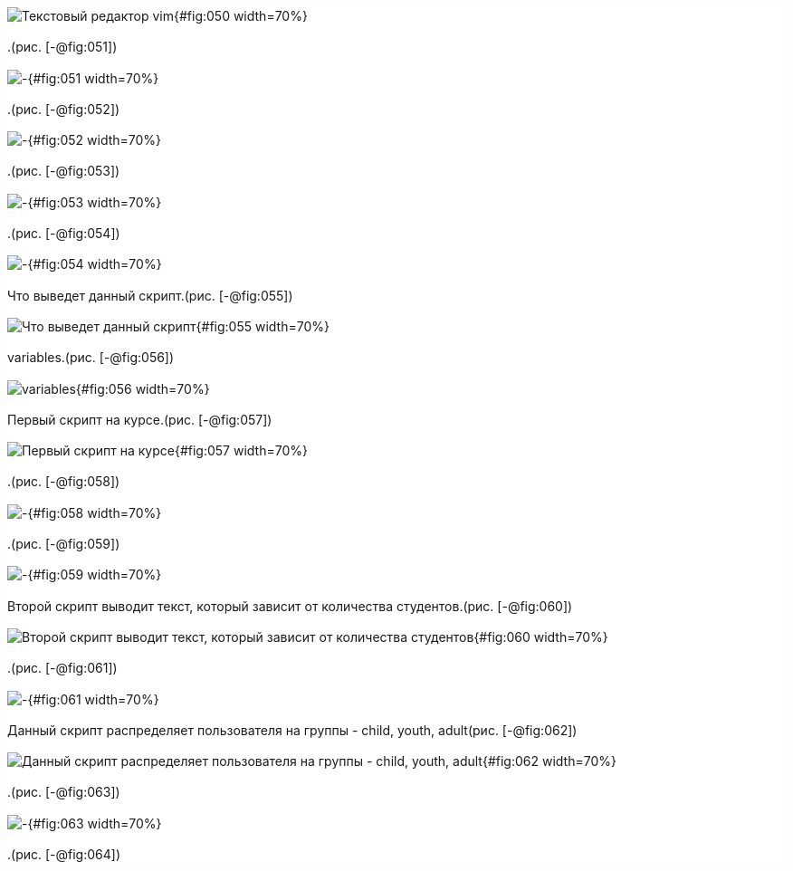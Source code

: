 ![Текстовый редактор vim](image/50.png){#fig:050 width=70%}

.(рис. [-@fig:051])

![-](image/51.png){#fig:051 width=70%}

.(рис. [-@fig:052])

![-](image/52.png){#fig:052 width=70%}

.(рис. [-@fig:053])

![-](image/53.png){#fig:053 width=70%}

.(рис. [-@fig:054])

![-](image/54.png){#fig:054 width=70%}

Что выведет данный скрипт.(рис. [-@fig:055])

![Что выведет данный скрипт](image/55.png){#fig:055 width=70%}

variables.(рис. [-@fig:056])

![variables](image/56.png){#fig:056 width=70%}

Первый скрипт на курсе.(рис. [-@fig:057])

![Первый скрипт на курсе](image/57.png){#fig:057 width=70%}

.(рис. [-@fig:058])

![-](image/58.png){#fig:058 width=70%}

.(рис. [-@fig:059])

![-](image/59.png){#fig:059 width=70%}

Второй скрипт выводит текст, который зависит от количества студентов.(рис. [-@fig:060])

![Второй скрипт выводит текст, который зависит от количества студентов](image/60.png){#fig:060 width=70%}

.(рис. [-@fig:061])

![-](image/61.png){#fig:061 width=70%}

Данный скрипт распределяет пользователя на группы - child, youth, adult(рис. [-@fig:062])

![Данный скрипт распределяет пользователя на группы - child, youth, adult](image/62.png){#fig:062 width=70%}

.(рис. [-@fig:063])

![-](image/63.png){#fig:063 width=70%}

.(рис. [-@fig:064])
